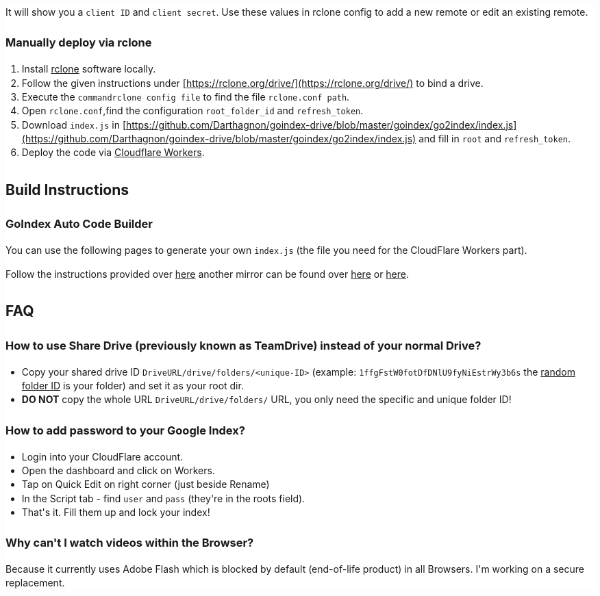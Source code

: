 It will show you a `client ID` and `client secret`. Use these values in rclone config to add a new remote or edit an existing remote.


### Manually deploy via rclone
1. Install [rclone](https://github.com/rclone/rclone) software locally.
2. Follow the given instructions under [https://rclone.org/drive/](https://rclone.org/drive/) to bind a drive.
3. Execute the `commandrclone config file` to find the file `rclone.conf path`.
4. Open `rclone.conf`,find the configuration `root_folder_id` and `refresh_token`.
5. Download `index.js` in [https://github.com/Darthagnon/goindex-drive/blob/master/goindex/go2index/index.js](https://github.com/Darthagnon/goindex-drive/blob/master/goindex/go2index/index.js) and fill in `root` and `refresh_token`.
6. Deploy the code via [Cloudflare Workers](https://workers.cloudflare.com).


## Build Instructions

### GoIndex Auto Code Builder

You can use the following pages to generate your own `index.js` (the file you need for the CloudFlare Workers part).

Follow the instructions provided over [here](https://g-index.glitch.me) another mirror can be found over [here](https://gencode.ve.workers.dev) or [here](https://goindex.glitch.me/).


## FAQ

### How to use Share Drive (previously known as TeamDrive) instead of your normal Drive?
* Copy your shared drive ID `DriveURL/drive/folders/<unique-ID>` (example: `1ffgFstW0fotDfDNlU9fyNiEstrWy3b6s` the [random folder ID](https://pirate.london/g-suite-team-drive-sharing-yes-you-can-not-you-cant-yes-you-can-db0a4e3e6220) is your folder) and set it as your root dir.
* **DO NOT** copy the whole URL `DriveURL/drive/folders/` URL, you only need the specific and unique folder ID!


### How to add password to your Google Index?

* Login into your CloudFlare account.
* Open the dashboard and click on Workers.
* Tap on Quick Edit on right corner (just beside Rename)
* In the Script tab - find `user` and `pass` (they're in the roots field).
* That's it. Fill them up and lock your index!


### Why can't I watch videos within the Browser?

Because it currently uses Adobe Flash which is blocked by default (end-of-life product) in all Browsers. I'm working on a secure replacement.

